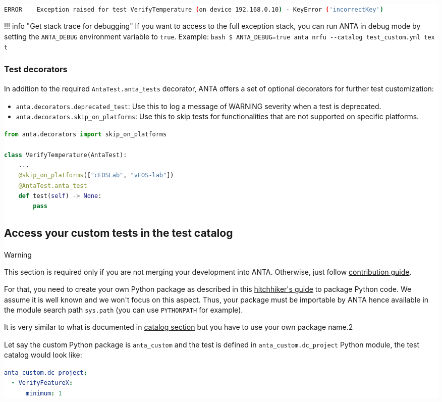 ```bash
ERROR    Exception raised for test VerifyTemperature (on device 192.168.0.10) - KeyError ('incorrectKey')
```

!!! info "Get stack trace for debugging"
    If you want to access to the full exception stack, you can run ANTA in debug mode by setting the `ANTA_DEBUG` environment variable to `true`. Example:
    ```bash
    $ ANTA_DEBUG=true anta nrfu --catalog test_custom.yml text
    ```

### Test decorators

In addition to the required `AntaTest.anta_tests` decorator, ANTA offers a set of optional decorators for further test customization:

- `anta.decorators.deprecated_test`: Use this to log a message of WARNING severity when a test is deprecated.
- `anta.decorators.skip_on_platforms`: Use this to skip tests for functionalities that are not supported on specific platforms.

```python
from anta.decorators import skip_on_platforms

class VerifyTemperature(AntaTest):
    ...
    @skip_on_platforms(["cEOSLab", "vEOS-lab"])
    @AntaTest.anta_test
    def test(self) -> None:
        pass
```

## Access your custom tests in the test catalog

> [!WARNING]
> This section is required only if you are not merging your development into ANTA. Otherwise, just follow [contribution guide](../contribution.md).

For that, you need to create your own Python package as described in this [hitchhiker's guide](https://the-hitchhikers-guide-to-packaging.readthedocs.io/en/latest/) to package Python code. We assume it is well known and we won't focus on this aspect. Thus, your package must be importable by ANTA hence available in the module search path `sys.path` (you can use `PYTHONPATH` for example).

It is very similar to what is documented in [catalog section](../usage-inventory-catalog.md) but you have to use your own package name.2

Let say the custom Python package is `anta_custom` and the test is defined in `anta_custom.dc_project` Python module, the test catalog would look like:

```yaml
anta_custom.dc_project:
  - VerifyFeatureX:
      minimum: 1
```
